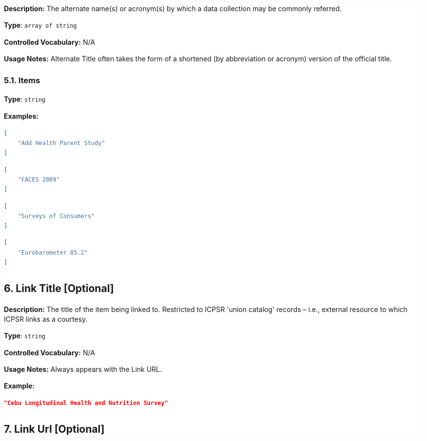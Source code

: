 **Description:** The alternate name(s) or acronym(s) by which a data collection may be commonly referred.

**Type**: `array of string`

**Controlled Vocabulary:** N/A

**Usage Notes:** Alternate Title often takes the form of a shortened (by abbreviation or acronym) version of the official title.

### <a name="autogenerated_heading_2"></a>5.1. Items

**Type**: `string`

**Examples:** 

```json
[
    "Add Health Parent Study"
]
```

```json
[
    "FACES 2009"
]
```

```json
[
    "Surveys of Consumers"
]
```

```json
[
    "Eurobarometer 85.2"
]
```

## <a name="link_title"></a>6. Link Title         [Optional]

**Description:** The title of the item being linked to. Restricted to ICPSR 'union catalog' records – i.e., external resource to which ICPSR links as a courtesy.

**Type**: `string`

**Controlled Vocabulary:** N/A

**Usage Notes:** Always appears with the Link URL.

**Example:** 

```json
"Cebu Longitudinal Health and Nutrition Survey"
```

## <a name="link_url"></a>7. Link Url         [Optional]
